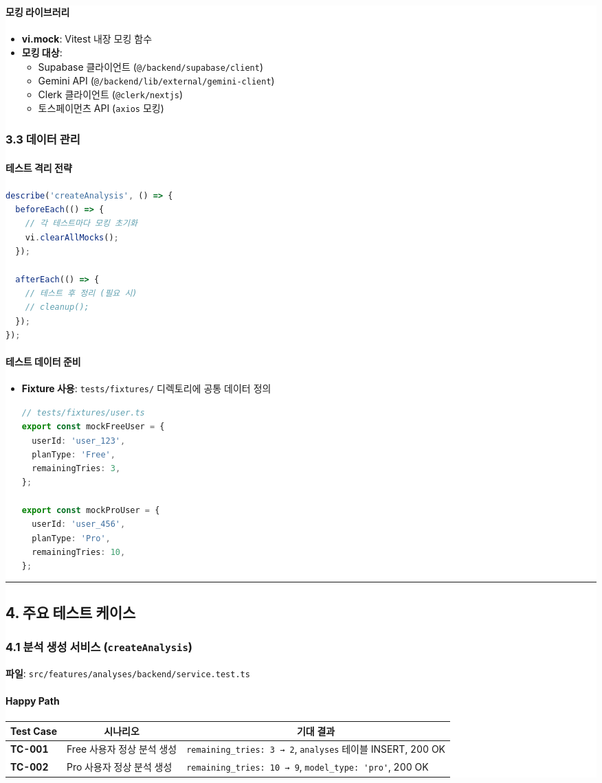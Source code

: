 #### 모킹 라이브러리
- **vi.mock**: Vitest 내장 모킹 함수
- **모킹 대상**:
  - Supabase 클라이언트 (`@/backend/supabase/client`)
  - Gemini API (`@/backend/lib/external/gemini-client`)
  - Clerk 클라이언트 (`@clerk/nextjs`)
  - 토스페이먼츠 API (`axios` 모킹)

### 3.3 데이터 관리

#### 테스트 격리 전략
```typescript
describe('createAnalysis', () => {
  beforeEach(() => {
    // 각 테스트마다 모킹 초기화
    vi.clearAllMocks();
  });

  afterEach(() => {
    // 테스트 후 정리 (필요 시)
    // cleanup();
  });
});
```

#### 테스트 데이터 준비
- **Fixture 사용**: `tests/fixtures/` 디렉토리에 공통 데이터 정의
  ```typescript
  // tests/fixtures/user.ts
  export const mockFreeUser = {
    userId: 'user_123',
    planType: 'Free',
    remainingTries: 3,
  };

  export const mockProUser = {
    userId: 'user_456',
    planType: 'Pro',
    remainingTries: 10,
  };
  ```

---

## 4. 주요 테스트 케이스

### 4.1 분석 생성 서비스 (`createAnalysis`)

**파일**: `src/features/analyses/backend/service.test.ts`

#### Happy Path
| Test Case | 시나리오 | 기대 결과 |
|-----------|---------|----------|
| **TC-001** | Free 사용자 정상 분석 생성 | `remaining_tries: 3 → 2`, `analyses` 테이블 INSERT, 200 OK |
| **TC-002** | Pro 사용자 정상 분석 생성 | `remaining_tries: 10 → 9`, `model_type: 'pro'`, 200 OK |
